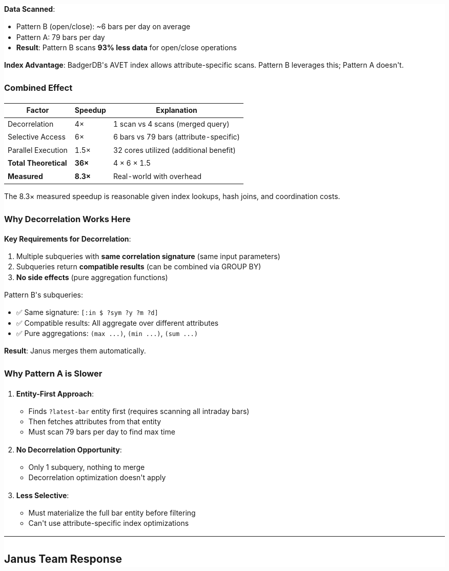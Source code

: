**Data Scanned**:
- Pattern B (open/close): ~6 bars per day on average
- Pattern A: 79 bars per day
- **Result**: Pattern B scans **93% less data** for open/close operations

**Index Advantage**: BadgerDB's AVET index allows attribute-specific scans. Pattern B leverages this; Pattern A doesn't.

### Combined Effect

| Factor | Speedup | Explanation |
|--------|---------|-------------|
| Decorrelation | 4× | 1 scan vs 4 scans (merged query) |
| Selective Access | 6× | 6 bars vs 79 bars (attribute-specific) |
| Parallel Execution | 1.5× | 32 cores utilized (additional benefit) |
| **Total Theoretical** | **36×** | 4 × 6 × 1.5 |
| **Measured** | **8.3×** | Real-world with overhead |

The 8.3× measured speedup is reasonable given index lookups, hash joins, and coordination costs.

### Why Decorrelation Works Here

**Key Requirements for Decorrelation**:
1. Multiple subqueries with **same correlation signature** (same input parameters)
2. Subqueries return **compatible results** (can be combined via GROUP BY)
3. **No side effects** (pure aggregation functions)

Pattern B's subqueries:
- ✅ Same signature: `[:in $ ?sym ?y ?m ?d]`
- ✅ Compatible results: All aggregate over different attributes
- ✅ Pure aggregations: `(max ...)`, `(min ...)`, `(sum ...)`

**Result**: Janus merges them automatically.

### Why Pattern A is Slower

1. **Entity-First Approach**:
   - Finds `?latest-bar` entity first (requires scanning all intraday bars)
   - Then fetches attributes from that entity
   - Must scan 79 bars per day to find max time

2. **No Decorrelation Opportunity**:
   - Only 1 subquery, nothing to merge
   - Decorrelation optimization doesn't apply

3. **Less Selective**:
   - Must materialize the full bar entity before filtering
   - Can't use attribute-specific index optimizations

---

## Janus Team Response
